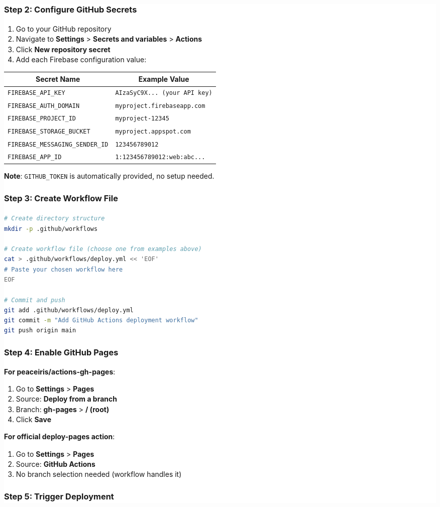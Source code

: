 ### Step 2: Configure GitHub Secrets

1. Go to your GitHub repository
2. Navigate to **Settings** > **Secrets and variables** > **Actions**
3. Click **New repository secret**
4. Add each Firebase configuration value:

| Secret Name | Example Value |
|-------------|---------------|
| `FIREBASE_API_KEY` | `AIzaSyC9X... (your API key)` |
| `FIREBASE_AUTH_DOMAIN` | `myproject.firebaseapp.com` |
| `FIREBASE_PROJECT_ID` | `myproject-12345` |
| `FIREBASE_STORAGE_BUCKET` | `myproject.appspot.com` |
| `FIREBASE_MESSAGING_SENDER_ID` | `123456789012` |
| `FIREBASE_APP_ID` | `1:123456789012:web:abc...` |

**Note**: `GITHUB_TOKEN` is automatically provided, no setup needed.

### Step 3: Create Workflow File

```bash
# Create directory structure
mkdir -p .github/workflows

# Create workflow file (choose one from examples above)
cat > .github/workflows/deploy.yml << 'EOF'
# Paste your chosen workflow here
EOF

# Commit and push
git add .github/workflows/deploy.yml
git commit -m "Add GitHub Actions deployment workflow"
git push origin main
```

### Step 4: Enable GitHub Pages

**For peaceiris/actions-gh-pages**:
1. Go to **Settings** > **Pages**
2. Source: **Deploy from a branch**
3. Branch: **gh-pages** > **/ (root)**
4. Click **Save**

**For official deploy-pages action**:
1. Go to **Settings** > **Pages**
2. Source: **GitHub Actions**
3. No branch selection needed (workflow handles it)

### Step 5: Trigger Deployment
